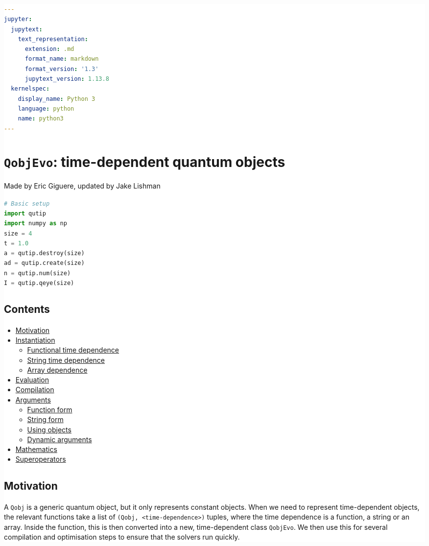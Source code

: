 ```yaml
---
jupyter:
  jupytext:
    text_representation:
      extension: .md
      format_name: markdown
      format_version: '1.3'
      jupytext_version: 1.13.8
  kernelspec:
    display_name: Python 3
    language: python
    name: python3
---
```


# `QobjEvo`: time-dependent quantum objects
Made by Eric Giguere, updated by Jake Lishman

```python
# Basic setup
import qutip
import numpy as np
size = 4
t = 1.0
a = qutip.destroy(size)
ad = qutip.create(size)
n = qutip.num(size)
I = qutip.qeye(size)
```

## Contents

- [Motivation](#Motivation)
- [Instantiation](#Instantiation)
    * [Functional time dependence](#Function-time-dependence)
    * [String time dependence](#String-time-dependence)
    * [Array dependence](#Array-dependence)
- [Evaluation](#Evaluation)
- [Compilation](#Compilation)
- [Arguments](#Arguments)
    * [Function form](#Function-form)
    * [String form](#String-form)
    * [Using objects](#Using-objects)
    * [Dynamic arguments](#Dynamic-arguments)
- [Mathematics](#Mathematics)
- [Superoperators](#Superoperators)


## Motivation
A `Qobj` is a generic quantum object, but it only represents constant objects.  When we need to represent time-dependent objects, the relevant functions take a list of `(Qobj, <time-dependence>)` tuples, where the time dependence is a function, a string or an array.  Inside the function, this is then converted into a new, time-dependent class `QobjEvo`.  We then use this for several compilation and optimisation steps to ensure that the solvers run quickly.
